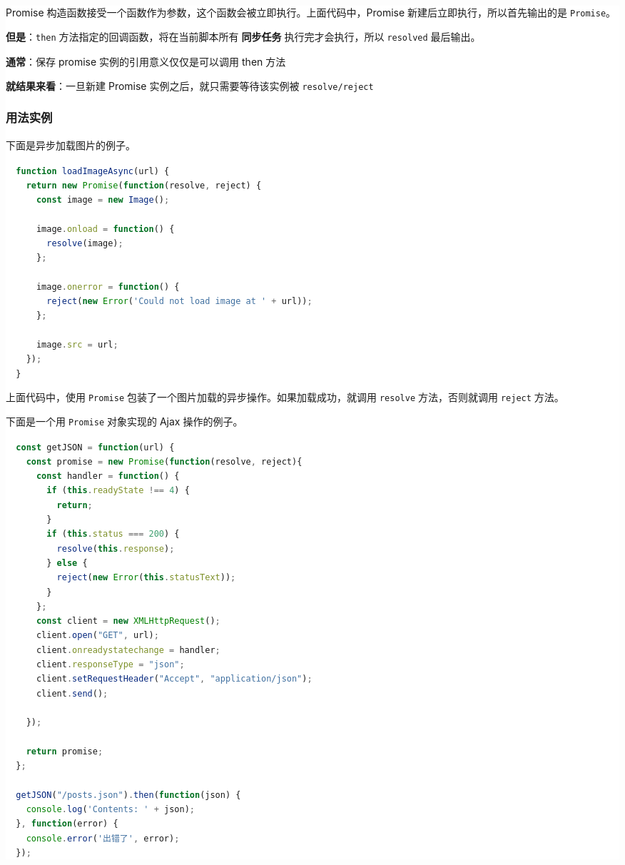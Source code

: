 Promise 构造函数接受一个函数作为参数，这个函数会被立即执行。上面代码中，Promise 新建后立即执行，所以首先输出的是 `Promise`。

**但是**：`then` 方法指定的回调函数，将在当前脚本所有 **同步任务** 执行完才会执行，所以 `resolved` 最后输出。

**通常**：保存 promise 实例的引用意义仅仅是可以调用 then 方法

**就结果来看**：一旦新建 Promise 实例之后，就只需要等待该实例被 `resolve/reject`

### 用法实例

下面是异步加载图片的例子。

```javascript
  function loadImageAsync(url) {
    return new Promise(function(resolve, reject) {
      const image = new Image();
  
      image.onload = function() {
        resolve(image);
      };
  
      image.onerror = function() {
        reject(new Error('Could not load image at ' + url));
      };
  
      image.src = url;
    });
  }
  ```

上面代码中，使用 `Promise` 包装了一个图片加载的异步操作。如果加载成功，就调用 `resolve` 方法，否则就调用 `reject` 方法。

下面是一个用 `Promise` 对象实现的 Ajax 操作的例子。

```javascript
  const getJSON = function(url) {
    const promise = new Promise(function(resolve, reject){
      const handler = function() {
        if (this.readyState !== 4) {
          return;
        }
        if (this.status === 200) {
          resolve(this.response);
        } else {
          reject(new Error(this.statusText));
        }
      };
      const client = new XMLHttpRequest();
      client.open("GET", url);
      client.onreadystatechange = handler;
      client.responseType = "json";
      client.setRequestHeader("Accept", "application/json");
      client.send();
  
    });
  
    return promise;
  };
  
  getJSON("/posts.json").then(function(json) {
    console.log('Contents: ' + json);
  }, function(error) {
    console.error('出错了', error);
  });
  ```
